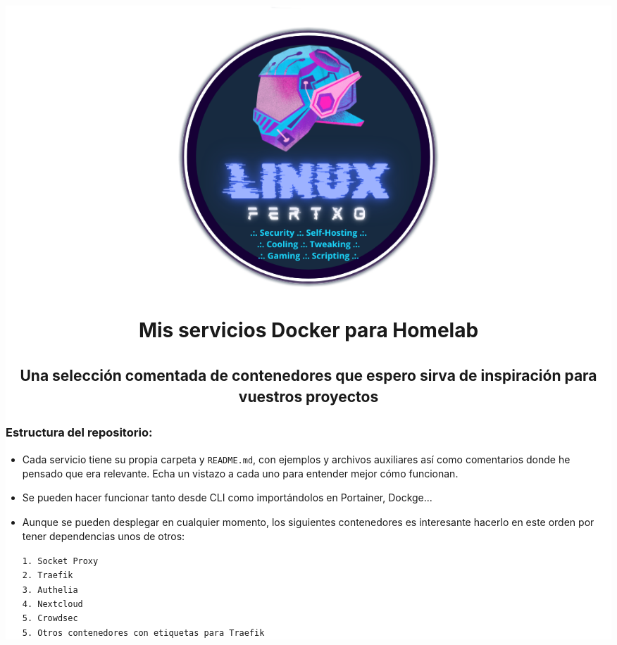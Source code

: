 <h1>
    <p align="center" width="100%">
        <img width="50%" src=".recursos/img/linuxfertxo.png">
        </br>
        Mis servicios Docker para Homelab
        <h2><p align="center">
            Una selección comentada de contenedores que espero sirva de inspiración para vuestros proyectos
        </h2>
    </p>
</h1>



### Estructura del repositorio:

* Cada servicio tiene su propia carpeta y `README.md`, con ejemplos y archivos auxiliares así como comentarios donde he pensado que era relevante. Echa un vistazo a cada uno para entender mejor cómo funcionan.
* Se pueden hacer funcionar tanto desde CLI como importándolos en Portainer, Dockge...
* Aunque se pueden desplegar en cualquier momento, los siguientes contenedores es interesante hacerlo en este orden por tener dependencias unos de otros:

      1. Socket Proxy
      2. Traefik 
      3. Authelia
      4. Nextcloud
      5. Crowdsec
      5. Otros contenedores con etiquetas para Traefik
